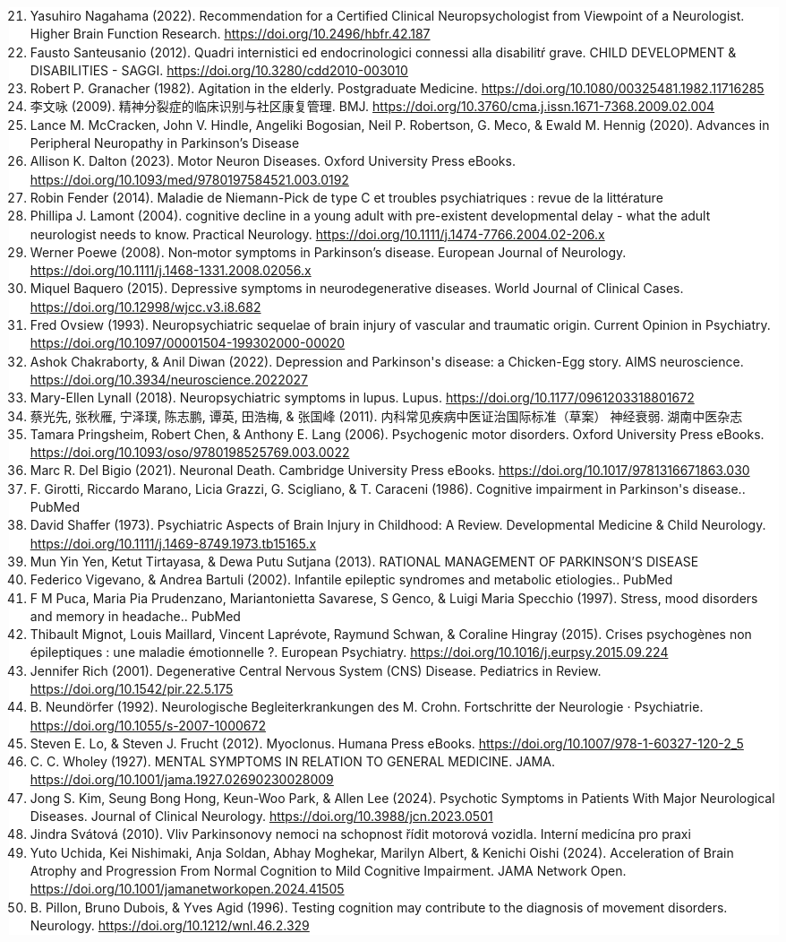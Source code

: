 21. Yasuhiro Nagahama (2022). Recommendation for a Certified Clinical Neuropsychologist from Viewpoint of a Neurologist. Higher Brain Function Research. https://doi.org/10.2496/hbfr.42.187
22. Fausto Santeusanio (2012). Quadri internistici ed endocrinologici connessi alla disabilitŕ grave. CHILD DEVELOPMENT & DISABILITIES - SAGGI. https://doi.org/10.3280/cdd2010-003010
23. Robert P. Granacher (1982). Agitation in the elderly. Postgraduate Medicine. https://doi.org/10.1080/00325481.1982.11716285
24. 李文咏 (2009). 精神分裂症的临床识别与社区康复管理. BMJ. https://doi.org/10.3760/cma.j.issn.1671-7368.2009.02.004
25. Lance M. McCracken, John V. Hindle, Angeliki Bogosian, Neil P. Robertson, G. Meco, & Ewald M. Hennig (2020). Advances in Peripheral Neuropathy in Parkinson’s Disease
26. Allison K. Dalton (2023). Motor Neuron Diseases. Oxford University Press eBooks. https://doi.org/10.1093/med/9780197584521.003.0192
27. Robin Fender (2014). Maladie de Niemann-Pick de type C et troubles psychiatriques : revue de la littérature
28. Phillipa J. Lamont (2004). cognitive decline in a young adult with pre-existent developmental delay - what the adult neurologist needs to know. Practical Neurology. https://doi.org/10.1111/j.1474-7766.2004.02-206.x
29. Werner Poewe (2008). Non‐motor symptoms in Parkinson’s disease. European Journal of Neurology. https://doi.org/10.1111/j.1468-1331.2008.02056.x
30. Miquel Baquero (2015). Depressive symptoms in neurodegenerative diseases. World Journal of Clinical Cases. https://doi.org/10.12998/wjcc.v3.i8.682
31. Fred Ovsiew (1993). Neuropsychiatric sequelae of brain injury of vascular and traumatic origin. Current Opinion in Psychiatry. https://doi.org/10.1097/00001504-199302000-00020
32. Ashok Chakraborty, & Anil Diwan (2022). Depression and Parkinson's disease: a Chicken-Egg story. AIMS neuroscience. https://doi.org/10.3934/neuroscience.2022027
33. Mary-Ellen Lynall (2018). Neuropsychiatric symptoms in lupus. Lupus. https://doi.org/10.1177/0961203318801672
34. 蔡光先, 张秋雁, 宁泽璞, 陈志鹏, 谭英, 田浩梅, & 张国峰 (2011). 内科常见疾病中医证治国际标准（草案） 神经衰弱. 湖南中医杂志
35. Tamara Pringsheim, Robert Chen, & Anthony E. Lang (2006). Psychogenic motor disorders. Oxford University Press eBooks. https://doi.org/10.1093/oso/9780198525769.003.0022
36. Marc R. Del Bigio (2021). Neuronal Death. Cambridge University Press eBooks. https://doi.org/10.1017/9781316671863.030
37. F. Girotti, Riccardo Marano, Licia Grazzi, G. Scigliano, & T. Caraceni (1986). Cognitive impairment in Parkinson's disease.. PubMed
38. David Shaffer (1973). Psychiatric Aspects of Brain Injury in Childhood: A Review. Developmental Medicine & Child Neurology. https://doi.org/10.1111/j.1469-8749.1973.tb15165.x
39. Mun Yin Yen, Ketut Tirtayasa, & Dewa Putu Sutjana (2013). RATIONAL MANAGEMENT OF PARKINSON’S DISEASE
40. Federico Vigevano, & Andrea Bartuli (2002). Infantile epileptic syndromes and metabolic etiologies.. PubMed
41. F M Puca, Maria Pia Prudenzano, Mariantonietta Savarese, S Genco, & Luigi Maria Specchio (1997). Stress, mood disorders and memory in headache.. PubMed
42. Thibault Mignot, Louis Maillard, Vincent Laprévote, Raymund Schwan, & Coraline Hingray (2015). Crises psychogènes non épileptiques : une maladie émotionnelle ?. European Psychiatry. https://doi.org/10.1016/j.eurpsy.2015.09.224
43. Jennifer Rich (2001). Degenerative Central Nervous System (CNS) Disease. Pediatrics in Review. https://doi.org/10.1542/pir.22.5.175
44. B. Neundörfer (1992). Neurologische Begleiterkrankungen des M. Crohn. Fortschritte der Neurologie · Psychiatrie. https://doi.org/10.1055/s-2007-1000672
45. Steven E. Lo, & Steven J. Frucht (2012). Myoclonus. Humana Press eBooks. https://doi.org/10.1007/978-1-60327-120-2_5
46. C. C. Wholey (1927). MENTAL SYMPTOMS IN RELATION TO GENERAL MEDICINE. JAMA. https://doi.org/10.1001/jama.1927.02690230028009
47. Jong S. Kim, Seung Bong Hong, Keun-Woo Park, & Allen Lee (2024). Psychotic Symptoms in Patients With Major Neurological Diseases. Journal of Clinical Neurology. https://doi.org/10.3988/jcn.2023.0501
48. Jindra Svátová (2010). Vliv Parkinsonovy nemoci na schopnost řídit motorová vozidla. Interní medicína pro praxi
49. Yuto Uchida, Kei Nishimaki, Anja Soldan, Abhay Moghekar, Marilyn Albert, & Kenichi Oishi (2024). Acceleration of Brain Atrophy and Progression From Normal Cognition to Mild Cognitive Impairment. JAMA Network Open. https://doi.org/10.1001/jamanetworkopen.2024.41505
50. B. Pillon, Bruno Dubois, & Yves Agid (1996). Testing cognition may contribute to the diagnosis of movement disorders. Neurology. https://doi.org/10.1212/wnl.46.2.329